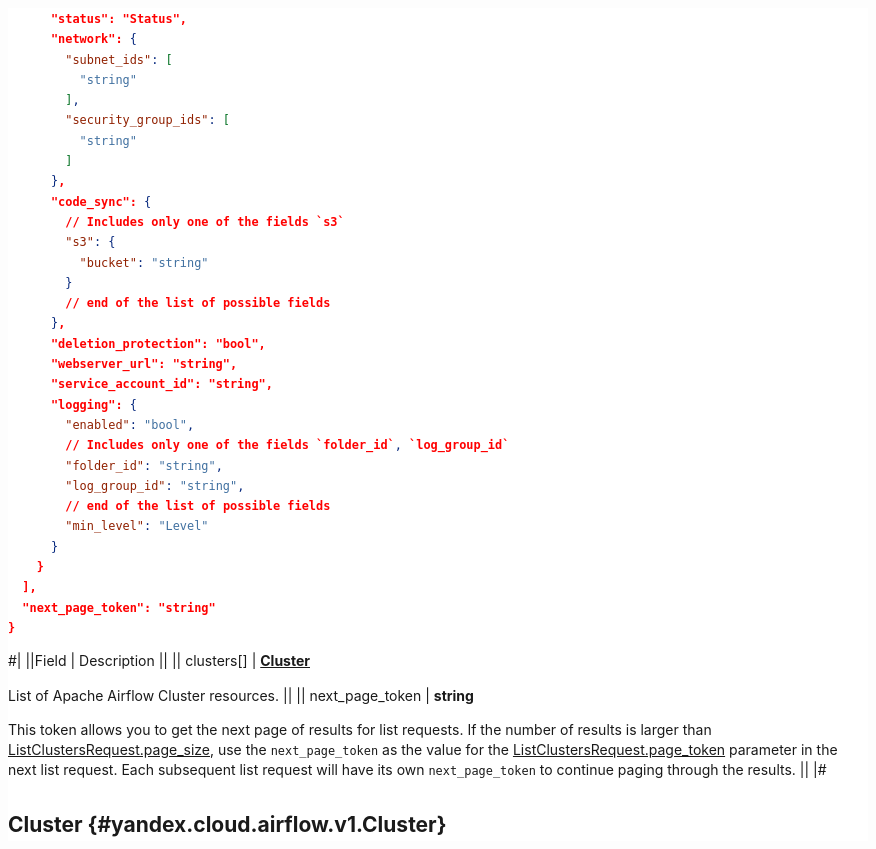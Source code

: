 ```json
      "status": "Status",
      "network": {
        "subnet_ids": [
          "string"
        ],
        "security_group_ids": [
          "string"
        ]
      },
      "code_sync": {
        // Includes only one of the fields `s3`
        "s3": {
          "bucket": "string"
        }
        // end of the list of possible fields
      },
      "deletion_protection": "bool",
      "webserver_url": "string",
      "service_account_id": "string",
      "logging": {
        "enabled": "bool",
        // Includes only one of the fields `folder_id`, `log_group_id`
        "folder_id": "string",
        "log_group_id": "string",
        // end of the list of possible fields
        "min_level": "Level"
      }
    }
  ],
  "next_page_token": "string"
}
```

#|
||Field | Description ||
|| clusters[] | **[Cluster](#yandex.cloud.airflow.v1.Cluster)**

List of Apache Airflow Cluster resources. ||
|| next_page_token | **string**

This token allows you to get the next page of results for list requests. If the number of results
is larger than [ListClustersRequest.page_size](#yandex.cloud.airflow.v1.ListClustersRequest), use the `next_page_token` as the value
for the [ListClustersRequest.page_token](#yandex.cloud.airflow.v1.ListClustersRequest) parameter in the next list request. Each subsequent
list request will have its own `next_page_token` to continue paging through the results. ||
|#

## Cluster {#yandex.cloud.airflow.v1.Cluster}
